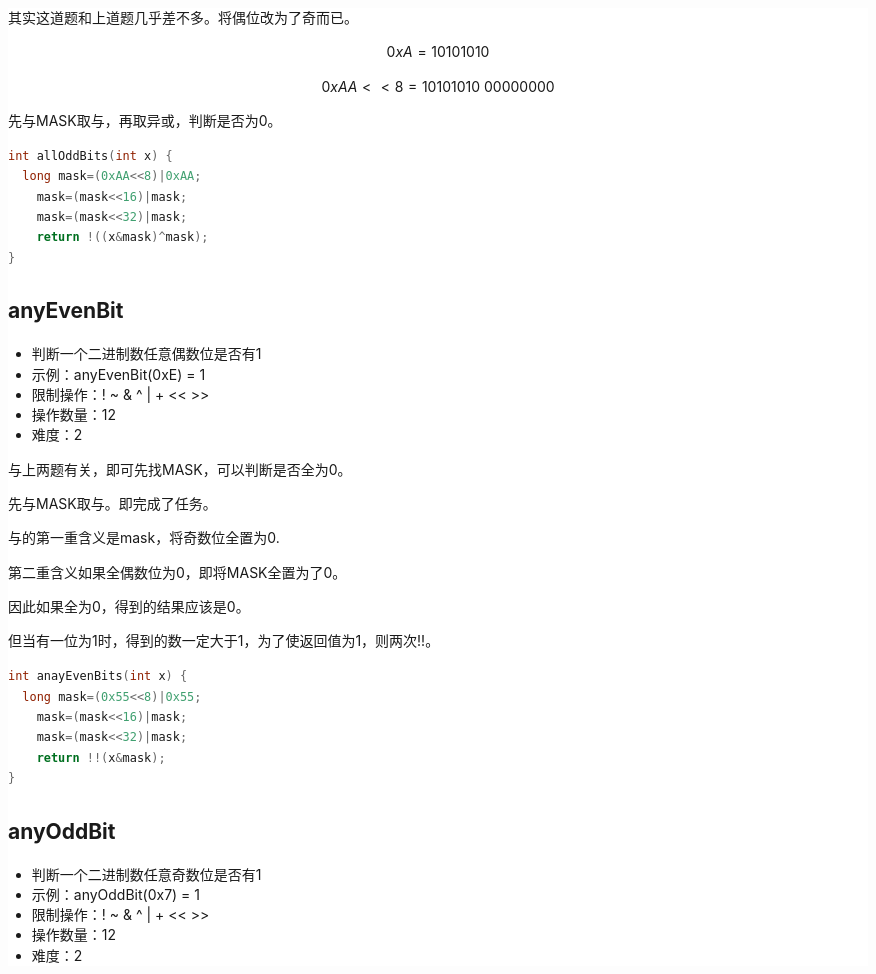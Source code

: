 其实这道题和上道题几乎差不多。将偶位改为了奇而已。

$$
0xA=10101010
$$

$$
0xAA<<8=10101010 \ 00000000
$$


先与MASK取与，再取异或，判断是否为0。

~~~c
int allOddBits(int x) {
  long mask=(0xAA<<8)|0xAA;
    mask=(mask<<16)|mask;
    mask=(mask<<32)|mask;
    return !((x&mask)^mask);
}
~~~

## anyEvenBit

- 判断一个二进制数任意偶数位是否有1
- 示例：anyEvenBit(0xE) = 1
- 限制操作：! ~ & ^ | + << >>
- 操作数量：12
- 难度：2

与上两题有关，即可先找MASK，可以判断是否全为0。

先与MASK取与。即完成了任务。

与的第一重含义是mask，将奇数位全置为0.

第二重含义如果全偶数位为0，即将MASK全置为了0。

因此如果全为0，得到的结果应该是0。

但当有一位为1时，得到的数一定大于1，为了使返回值为1，则两次!!。

~~~c
int anayEvenBits(int x) {
  long mask=(0x55<<8)|0x55;
    mask=(mask<<16)|mask;
    mask=(mask<<32)|mask;
    return !!(x&mask);
}
~~~



## anyOddBit

- 判断一个二进制数任意奇数位是否有1
- 示例：anyOddBit(0x7) = 1
- 限制操作：! ~ & ^ | + << >>
- 操作数量：12
- 难度：2
